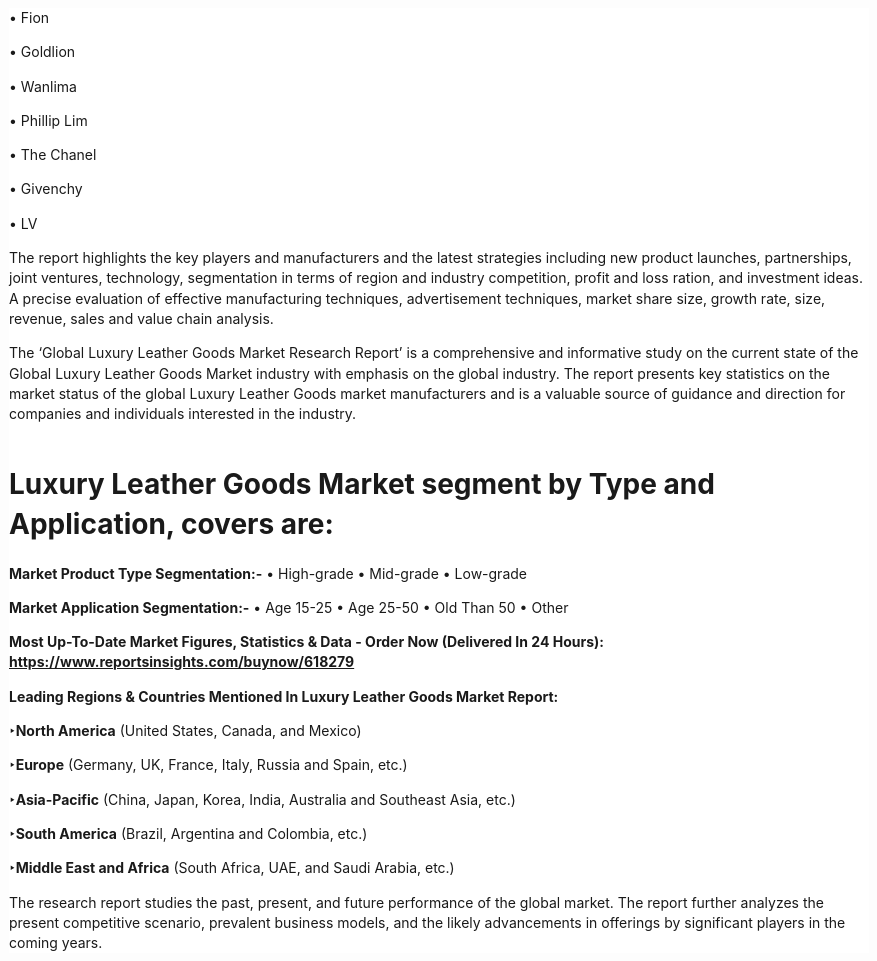 • Fion

• Goldlion

• Wanlima

• Phillip Lim

• The Chanel

• Givenchy

• LV

The report highlights the key players and manufacturers and the latest strategies including new product launches, partnerships, joint ventures, technology, segmentation in terms of region and industry competition, profit and loss ration, and investment ideas. A precise evaluation of effective manufacturing techniques, advertisement techniques, market share size, growth rate, size, revenue, sales and value chain analysis.

The ‘Global Luxury Leather Goods Market Research Report’ is a comprehensive and informative study on the current state of the Global Luxury Leather Goods Market industry with emphasis on the global industry. The report presents key statistics on the market status of the global Luxury Leather Goods market manufacturers and is a valuable source of guidance and direction for companies and individuals interested in the industry.

# <strong>Luxury Leather Goods Market segment by Type and Application, covers are:</strong>

<strong>Market Product Type Segmentation:-</strong>
• High-grade
• Mid-grade
• Low-grade

<strong>Market Application Segmentation:-</strong>
• Age 15-25
• Age 25-50
• Old Than 50
• Other

<strong>Most Up-To-Date Market Figures, Statistics & Data - Order Now (Delivered In 24 Hours): <a href=https://www.reportsinsights.com/buynow/618279>https://www.reportsinsights.com/buynow/618279</a></strong>

<strong>Leading Regions &amp; Countries Mentioned In Luxury Leather Goods Market Report:</strong>

<strong>‣North America</strong> (United States, Canada, and Mexico)

<strong>‣Europe</strong> (Germany, UK, France, Italy, Russia and Spain, etc.)

<strong>‣Asia-Pacific</strong> (China, Japan, Korea, India, Australia and Southeast Asia, etc.)

<strong>‣South America</strong> (Brazil, Argentina and Colombia, etc.)

<strong>‣Middle East and Africa</strong> (South Africa, UAE, and Saudi Arabia, etc.)

The research report studies the past, present, and future performance of the global market. The report further analyzes the present competitive scenario, prevalent business models, and the likely advancements in offerings by significant players in the coming years.
